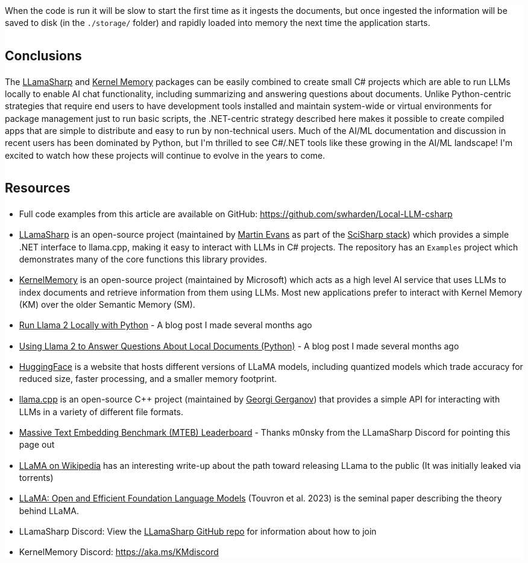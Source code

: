 
When the code is run it will be slow to start the first time as it ingests the documents, but once ingested the information will be saved to disk (in the `./storage/` folder) and rapidly loaded into memory the next time the application starts.

## Conclusions

The [LLamaSharp](https://scisharp.github.io/LLamaSharp/) and [Kernel Memory](https://microsoft.github.io/kernel-memory/) packages can be easily combined to create small C# projects which are able to run LLMs locally to enable AI chat functionality, including summarizing and answering questions about documents. Unlike Python-centric strategies that require end users to have development tools installed and maintain system-wide or virtual environments for package management just to run basic scripts, the .NET-centric strategy described here makes it possible to create compiled apps that are simple to distribute and easy to run by non-technical users. Much of the AI/ML documentation and discussion in recent users has been dominated by Python, but I'm thrilled to see C#/.NET tools like these growing in the AI/ML landscape! I'm excited to watch how these projects will continue to evolve in the years to come.

## Resources

* Full code examples from this article are available on GitHub: https://github.com/swharden/Local-LLM-csharp

* [LLamaSharp](https://github.com/SciSharp/LLamaSharp) is an open-source project (maintained by [Martin Evans](https://github.com/martindevans) as part of the [SciSharp stack](https://scisharp.github.io/SciSharp/)) which provides a simple .NET interface to llama.cpp, making it easy to interact with LLMs in C# projects. The repository has an `Examples` project which demonstrates many of the core functions this library provides.

* [KernelMemory](https://github.com/microsoft/kernel-memory) is an open-source project (maintained by Microsoft) which acts as a high level AI service that uses LLMs to index documents and retrieve information from them using LLMs. Most new applications prefer to interact with Kernel Memory (KM) over the older Semantic Memory (SM).

* [Run Llama 2 Locally with Python](https://swharden.com/blog/2023-07-29-ai-chat-locally-with-python/) - A blog post I made several months ago

* [Using Llama 2 to Answer Questions About Local Documents (Python)](https://swharden.com/blog/2023-07-30-ai-document-qa/) - A blog post I made several months ago

* [HuggingFace](https://huggingface.co/) is a website that hosts different versions of LLaMA models, including quantized models which trade accuracy for reduced size, faster processing, and a smaller memory footprint.

* [llama.cpp](https://github.com/ggerganov/llama.cpp) is an open-source C++ project (maintained by [Georgi Gerganov](https://github.com/ggerganov)) that provides a simple API for interacting with LLMs in a variety of different file formats.

* [Massive Text Embedding Benchmark (MTEB) Leaderboard](https://huggingface.co/spaces/mteb/leaderboard) - Thanks m0nsky from the LLamaSharp Discord for pointing this page out

* [LLaMA on Wikipedia](https://en.wikipedia.org/wiki/LLaMA) has an interesting write-up about the path toward releasing LLama to the public (It was initially leaked via torrents)

* [LLaMA: Open and Efficient Foundation Language Models](https://arxiv.org/abs/2302.13971) (Touvron et al. 2023) is the seminal paper describing the theory behind LLaMA.

* LLamaSharp Discord: View the [LLamaSharp GitHub repo](https://github.com/SciSharp/LLamaSharp) for information about how to join

* KernelMemory Discord: https://aka.ms/KMdiscord